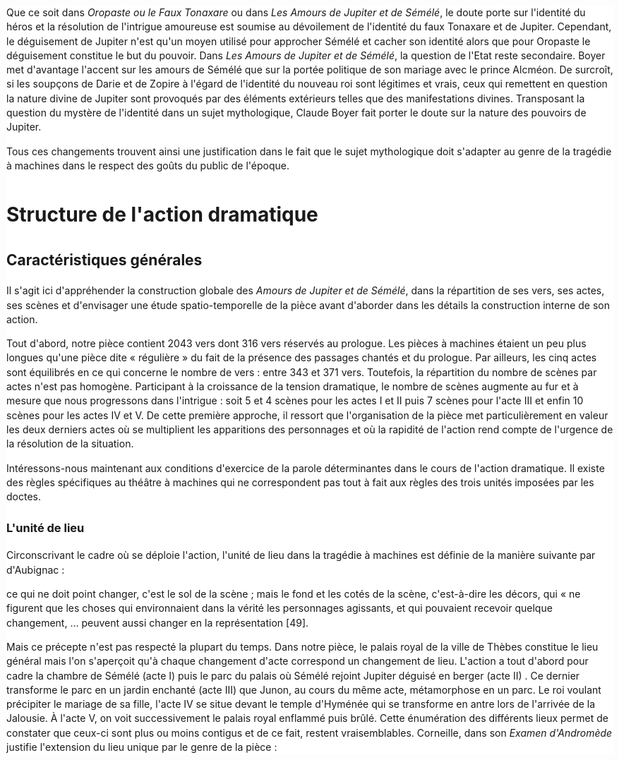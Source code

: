 Que ce soit dans *Oropaste ou le Faux Tonaxare* ou dans *Les Amours de Jupiter et de Sémélé*, le doute porte sur l'identité du héros et la résolution de l'intrigue amoureuse est soumise au dévoilement de l'identité du faux Tonaxare et de Jupiter. Cependant, le déguisement de Jupiter n'est qu'un moyen utilisé pour approcher Sémélé et cacher son identité alors que pour Oropaste le déguisement constitue le but du pouvoir. Dans *Les Amours de Jupiter et de Sémélé*, la question de l'Etat reste secondaire. Boyer met d'avantage l'accent sur les amours de Sémélé que sur la portée politique de son mariage avec le prince Alcméon. De surcroît, si les soupçons de Darie et de Zopire à l'égard de l'identité du nouveau roi sont légitimes et vrais, ceux qui remettent en question la nature divine de Jupiter sont provoqués par des éléments extérieurs telles que des manifestations divines. Transposant la question du mystère de l'identité dans un sujet mythologique, Claude Boyer fait porter le doute sur la nature des pouvoirs de Jupiter.

Tous ces changements trouvent ainsi une justification dans le fait que le sujet mythologique doit s'adapter au genre de la tragédie à machines dans le respect des goûts du public de l'époque.


# Structure de l'action dramatique


## Caractéristiques générales

Il s'agit ici d'appréhender la construction globale des *Amours de Jupiter et de Sémélé*, dans la répartition de ses vers, ses actes, ses scènes et d'envisager une étude spatio-temporelle de la pièce avant d'aborder dans les détails la construction interne de son action.

Tout d'abord, notre pièce contient 2043 vers dont 316 vers réservés au prologue. Les pièces à machines étaient un peu plus longues qu'une pièce dite « régulière » du fait de la présence des passages chantés et du prologue. Par ailleurs, les cinq actes sont équilibrés en ce qui concerne le nombre de vers : entre 343 et 371 vers. Toutefois, la répartition du nombre de scènes par actes n'est pas homogène. Participant à la croissance de la tension dramatique, le nombre de scènes augmente au fur et à mesure que nous progressons dans l'intrigue : soit 5 et 4 scènes pour les actes I et II puis 7 scènes pour l'acte III et enfin 10 scènes pour les actes IV et V. De cette première approche, il ressort que l'organisation de la pièce met particulièrement en valeur les deux derniers actes où se multiplient les apparitions des personnages et où la rapidité de l'action rend compte de l'urgence de la résolution de la situation.

Intéressons-nous maintenant aux conditions d'exercice de la parole déterminantes dans le cours de l'action dramatique. Il existe des règles spécifiques au théâtre à machines qui ne correspondent pas tout à fait aux règles des trois unités imposées par les doctes.


### L'unité de lieu

Circonscrivant le cadre où se déploie l'action, l'unité de lieu dans la tragédie à machines est définie de la manière suivante par d'Aubignac :


ce qui ne doit point changer, c'est le sol de la scène ; mais le fond et les cotés de la scène, c'est-à-dire les décors, qui « ne figurent que les choses qui environnaient dans la vérité les personnages agissants, et qui pouvaient recevoir quelque changement, … peuvent aussi changer en la représentation [49].

Mais ce précepte n'est pas respecté la plupart du temps. Dans notre pièce, le palais royal de la ville de Thèbes constitue le lieu général mais l'on s'aperçoit qu'à chaque changement d'acte correspond un changement de lieu. L'action a tout d'abord pour cadre la chambre de Sémélé (acte I) puis le parc du palais où Sémélé rejoint Jupiter déguisé en berger (acte II) . Ce dernier transforme le parc en un jardin enchanté (acte III) que Junon, au cours du même acte, métamorphose en un parc. Le roi voulant précipiter le mariage de sa fille, l'acte IV se situe devant le temple d'Hyménée qui se transforme en antre lors de l'arrivée de la Jalousie. À l'acte V, on voit successivement le palais royal enflammé puis brûlé. Cette énumération des différents lieux permet de constater que ceux-ci sont plus ou moins contigus et de ce fait, restent vraisemblables. Corneille, dans son *Examen d'Andromède* justifie l'extension du lieu unique par le genre de la pièce :
